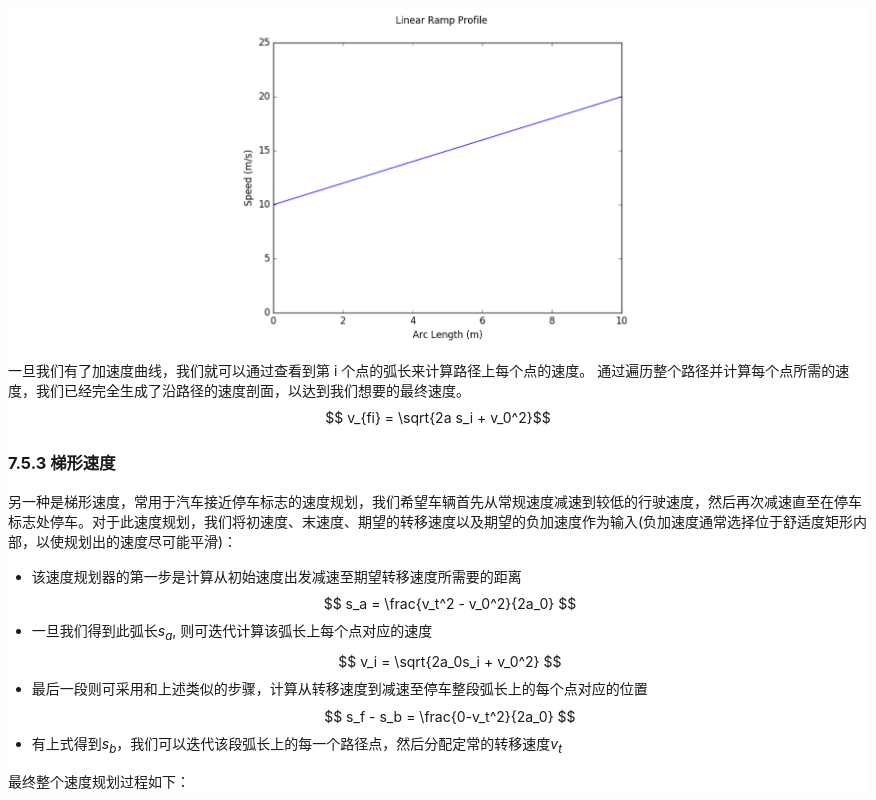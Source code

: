 <div align=center><img src=./figs/linear_ramp.png width=400></div>

一旦我们有了加速度曲线，我们就可以通过查看到第 i 个点的弧长来计算路径上每个点的速度。 通过遍历整个路径并计算每个点所需的速度，我们已经完全生成了沿路径的速度剖面，以达到我们想要的最终速度。
$$ v_{fi} = \sqrt{2a s_i + v_0^2}$$


### 7.5.3 梯形速度
另一种是梯形速度，常用于汽车接近停车标志的速度规划，我们希望车辆首先从常规速度减速到较低的行驶速度，然后再次减速直至在停车标志处停车。对于此速度规划，我们将初速度、末速度、期望的转移速度以及期望的负加速度作为输入(负加速度通常选择位于舒适度矩形内部，以使规划出的速度尽可能平滑)：
  - 该速度规划器的第一步是计算从初始速度出发减速至期望转移速度所需要的距离
    $$ s_a = \frac{v_t^2 - v_0^2}{2a_0} $$
  - 一旦我们得到此弧长$s_a$, 则可迭代计算该弧长上每个点对应的速度
    $$ v_i = \sqrt{2a_0s_i + v_0^2} $$
  - 最后一段则可采用和上述类似的步骤，计算从转移速度到减速至停车整段弧长上的每个点对应的位置
    $$ s_f - s_b = \frac{0-v_t^2}{2a_0} $$
  - 有上式得到$s_b$，我们可以迭代该段弧长上的每一个路径点，然后分配定常的转移速度$v_t$

最终整个速度规划过程如下：